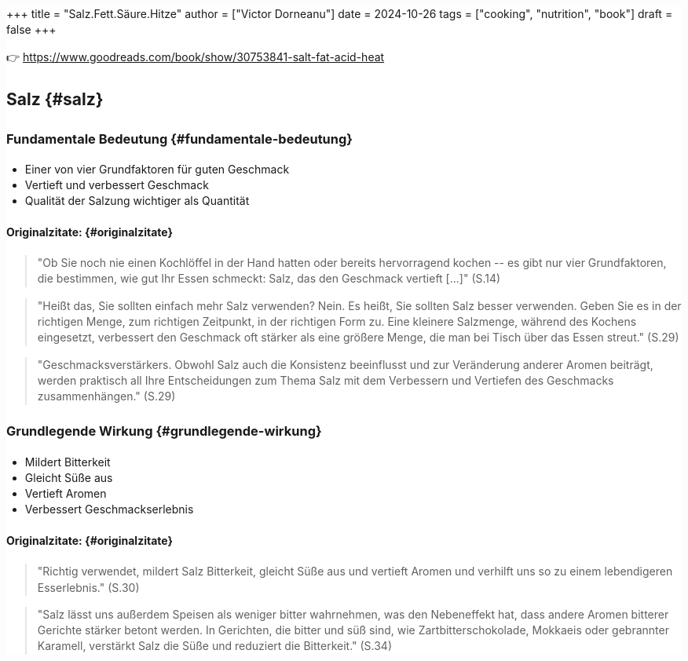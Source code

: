 +++
title = "Salz.Fett.Säure.Hitze"
author = ["Victor Dorneanu"]
date = 2024-10-26
tags = ["cooking", "nutrition", "book"]
draft = false
+++

👉 <https://www.goodreads.com/book/show/30753841-salt-fat-acid-heat>


## Salz {#salz}


### Fundamentale Bedeutung {#fundamentale-bedeutung}

-   Einer von vier Grundfaktoren für guten Geschmack
-   Vertieft und verbessert Geschmack
-   Qualität der Salzung wichtiger als Quantität


#### Originalzitate: {#originalzitate}

> "Ob Sie noch nie einen Kochlöffel in der Hand hatten oder bereits hervorragend kochen --
> es gibt nur vier Grundfaktoren, die bestimmen, wie gut Ihr Essen schmeckt: Salz, das den
> Geschmack vertieft [...]" (S.14)



> "Heißt das, Sie sollten einfach mehr Salz verwenden? Nein. Es heißt, Sie sollten Salz
> besser verwenden. Geben Sie es in der richtigen Menge, zum richtigen Zeitpunkt, in der
> richtigen Form zu. Eine kleinere Salzmenge, während des Kochens eingesetzt, verbessert den
> Geschmack oft stärker als eine größere Menge, die man bei Tisch über das Essen streut."
> (S.29)



> "Geschmacksverstärkers. Obwohl Salz auch die Konsistenz beeinflusst und zur Veränderung
> anderer Aromen beiträgt, werden praktisch all Ihre Entscheidungen zum Thema Salz mit dem
> Verbessern und Vertiefen des Geschmacks zusammenhängen." (S.29)


### Grundlegende Wirkung {#grundlegende-wirkung}

-   Mildert Bitterkeit
-   Gleicht Süße aus
-   Vertieft Aromen
-   Verbessert Geschmackserlebnis


#### Originalzitate: {#originalzitate}

> "Richtig verwendet, mildert Salz Bitterkeit, gleicht Süße aus und vertieft Aromen und
> verhilft uns so zu einem lebendigeren Esserlebnis." (S.30)



> "Salz lässt uns außerdem Speisen als weniger bitter wahrnehmen, was den Nebeneffekt hat,
> dass andere Aromen bitterer Gerichte stärker betont werden. In Gerichten, die bitter und
> süß sind, wie Zartbitterschokolade, Mokkaeis oder gebrannter Karamell, verstärkt Salz die
> Süße und reduziert die Bitterkeit." (S.34)
